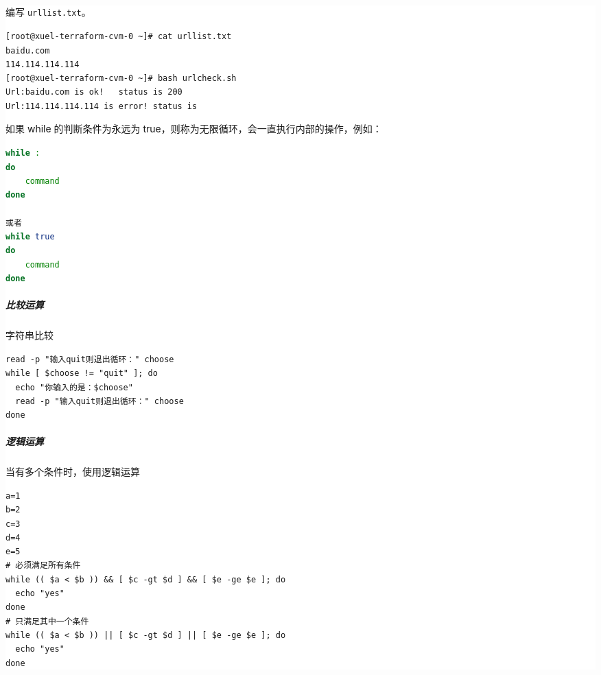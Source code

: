 编写 `urllist.txt`。

```shell
[root@xuel-terraform-cvm-0 ~]# cat urllist.txt
baidu.com
114.114.114.114
[root@xuel-terraform-cvm-0 ~]# bash urlcheck.sh
Url:baidu.com is ok!   status is 200
Url:114.114.114.114 is error! status is
```

如果 while 的判断条件为永远为 true，则称为无限循环，会一直执行内部的操作，例如：

```bash
while :
do
    command
done

或者
while true
do
    command
done
```

##### 比较运算

字符串比较

```shell
read -p "输入quit则退出循环：" choose
while [ $choose != "quit" ]; do
  echo "你输入的是：$choose"
  read -p "输入quit则退出循环：" choose
done
```

##### 逻辑运算

当有多个条件时，使用逻辑运算

```shell
a=1
b=2
c=3
d=4
e=5
# 必须满足所有条件
while (( $a < $b )) && [ $c -gt $d ] && [ $e -ge $e ]; do
  echo "yes"
done
# 只满足其中一个条件
while (( $a < $b )) || [ $c -gt $d ] || [ $e -ge $e ]; do
  echo "yes"
done
```
